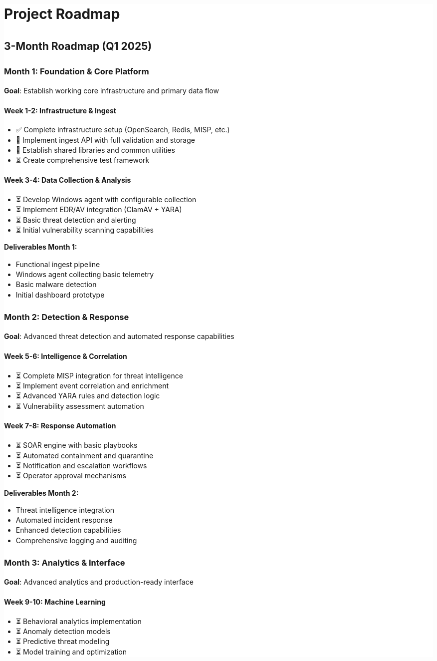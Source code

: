 # Project Roadmap

## 3-Month Roadmap (Q1 2025)

### Month 1: Foundation & Core Platform
**Goal**: Establish working core infrastructure and primary data flow

#### Week 1-2: Infrastructure & Ingest
- ✅ Complete infrastructure setup (OpenSearch, Redis, MISP, etc.)
- 🔄 Implement ingest API with full validation and storage
- 🔄 Establish shared libraries and common utilities
- ⏳ Create comprehensive test framework

#### Week 3-4: Data Collection & Analysis
- ⏳ Develop Windows agent with configurable collection
- ⏳ Implement EDR/AV integration (ClamAV + YARA)
- ⏳ Basic threat detection and alerting
- ⏳ Initial vulnerability scanning capabilities

**Deliverables Month 1:**
- Functional ingest pipeline
- Windows agent collecting basic telemetry
- Basic malware detection
- Initial dashboard prototype

### Month 2: Detection & Response
**Goal**: Advanced threat detection and automated response capabilities

#### Week 5-6: Intelligence & Correlation
- ⏳ Complete MISP integration for threat intelligence
- ⏳ Implement event correlation and enrichment
- ⏳ Advanced YARA rules and detection logic
- ⏳ Vulnerability assessment automation

#### Week 7-8: Response Automation
- ⏳ SOAR engine with basic playbooks
- ⏳ Automated containment and quarantine
- ⏳ Notification and escalation workflows
- ⏳ Operator approval mechanisms

**Deliverables Month 2:**
- Threat intelligence integration
- Automated incident response
- Enhanced detection capabilities
- Comprehensive logging and auditing

### Month 3: Analytics & Interface
**Goal**: Advanced analytics and production-ready interface

#### Week 9-10: Machine Learning
- ⏳ Behavioral analytics implementation
- ⏳ Anomaly detection models
- ⏳ Predictive threat modeling
- ⏳ Model training and optimization
